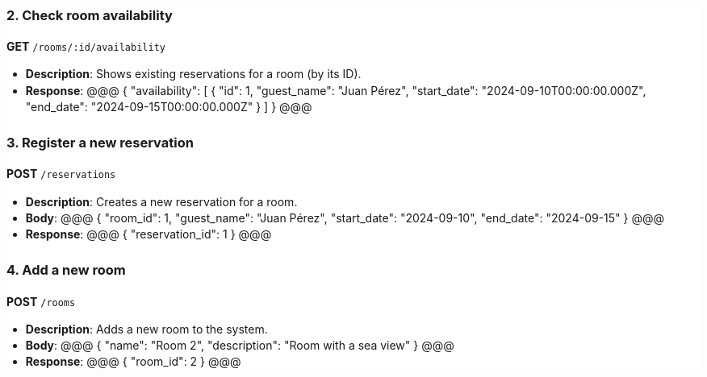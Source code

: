 ### 2. Check room availability

**GET** `/rooms/:id/availability`

- **Description**: Shows existing reservations for a room (by its ID).
- **Response**:
  @@@
  {
      "availability": [
          {
              "id": 1,
              "guest_name": "Juan Pérez",
              "start_date": "2024-09-10T00:00:00.000Z",
              "end_date": "2024-09-15T00:00:00.000Z"
          }
      ]
  }
  @@@

### 3. Register a new reservation

**POST** `/reservations`

- **Description**: Creates a new reservation for a room.
- **Body**:
  @@@
  {
      "room_id": 1,
      "guest_name": "Juan Pérez",
      "start_date": "2024-09-10",
      "end_date": "2024-09-15"
  }
  @@@
- **Response**:
  @@@
  {
      "reservation_id": 1
  }
  @@@

### 4. Add a new room

**POST** `/rooms`

- **Description**: Adds a new room to the system.
- **Body**:
  @@@
  {
      "name": "Room 2",
      "description": "Room with a sea view"
  }
  @@@
- **Response**:
  @@@
  {
      "room_id": 2
  }
  @@@
